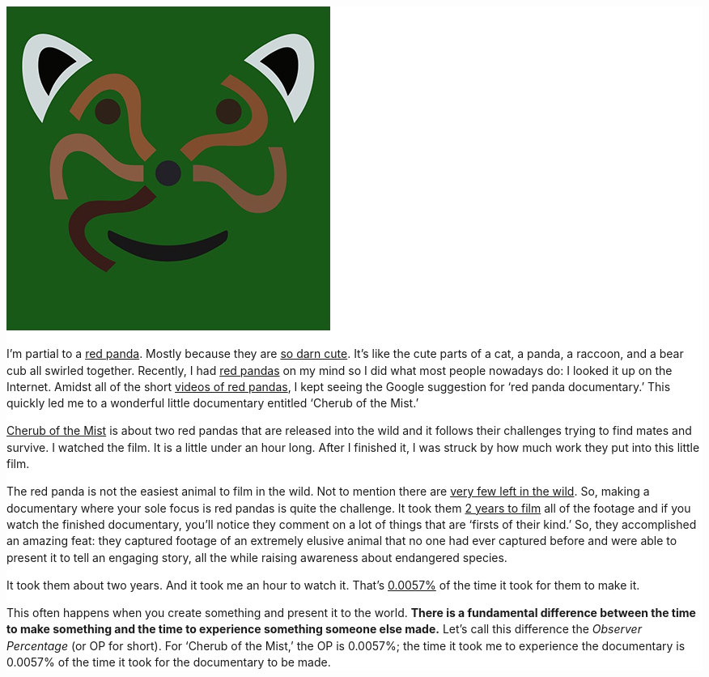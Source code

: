 ![panda](images_extraordinary/extraordinary5.jpg)

I’m partial to a [red panda](https://www.bbc.co.uk/nature/life/Red_Panda). Mostly because they are [so darn cute](https://www.google.com/search?q=red+panda+cute&tbm=isch&tbo=u&source=univ&sa=X&ei=jQF1VaHZKonl8gW01oPAAQ&ved=0CB0QsAQ&biw=1387&bih=773). It’s like the cute parts of a cat, a panda, a raccoon, and a bear cub all swirled together. Recently, I had [red pandas](https://en.wikipedia.org/wiki/Red_panda) on my mind so I did what most people nowadays do: I looked it up on the Internet. Amidst all of the short [videos of red pandas](https://www.youtube.com/watch?v=YzVwrvbz_XA), I kept seeing the Google suggestion for ‘red panda documentary.’ This quickly led me to a wonderful little documentary entitled ‘Cherub of the Mist.’

[Cherub of the Mist](https://en.wikipedia.org/wiki/Cherub_of_the_Mist) is about two red pandas that are released into the wild and it follows their challenges trying to find mates and survive. I watched the film. It is a little under an hour long. After I finished it, I was struck by how much work they put into this little film.

The red panda is not the easiest animal to film in the wild. Not to mention there are [very few left in the wild](http://animals.nationalgeographic.com/animals/mammals/red-panda/). So, making a documentary where your sole focus is red pandas is quite the challenge. It took them [2 years to film](http://bedibrothersproductions.com/wildlife-films.php) all of the footage and if you watch the finished documentary, you’ll notice they comment on a lot of things that are ‘firsts of their kind.’ So, they accomplished an amazing feat: they captured footage of an extremely elusive animal that no one had ever captured before and were able to present it to tell an engaging story, all the while raising awareness about endangered species.

It took them about two years. And it took me an hour to watch it. That’s [0.0057%](https://www.wolframalpha.com/input/?i=1hour%2Ftwo+years+as+percentage) of the time it took for them to make it.

This often happens when you create something and present it to the world. **There is a fundamental difference between the time to make something and the time to experience something someone else made.** Let’s call this difference the *Observer Percentage* (or OP for short). For ‘Cherub of the Mist,’ the OP is 0.0057%; the time it took me to experience the documentary is 0.0057% of the time it took for the documentary to be made.
